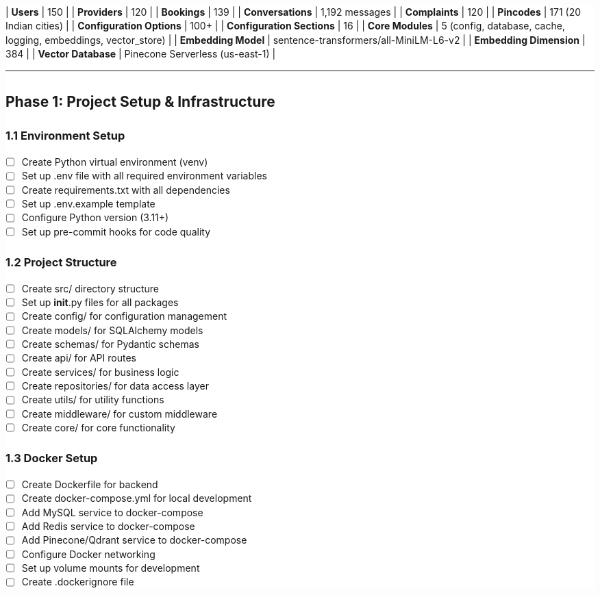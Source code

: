 | **Users** | 150 |
| **Providers** | 120 |
| **Bookings** | 139 |
| **Conversations** | 1,192 messages |
| **Complaints** | 120 |
| **Pincodes** | 171 (20 Indian cities) |
| **Configuration Options** | 100+ |
| **Configuration Sections** | 16 |
| **Core Modules** | 5 (config, database, cache, logging, embeddings, vector_store) |
| **Embedding Model** | sentence-transformers/all-MiniLM-L6-v2 |
| **Embedding Dimension** | 384 |
| **Vector Database** | Pinecone Serverless (us-east-1) |

---

## Phase 1: Project Setup & Infrastructure

### 1.1 Environment Setup
- [ ] Create Python virtual environment (venv)
- [ ] Set up .env file with all required environment variables
- [ ] Create requirements.txt with all dependencies
- [ ] Set up .env.example template
- [ ] Configure Python version (3.11+)
- [ ] Set up pre-commit hooks for code quality

### 1.2 Project Structure
- [ ] Create src/ directory structure
- [ ] Set up __init__.py files for all packages
- [ ] Create config/ for configuration management
- [ ] Create models/ for SQLAlchemy models
- [ ] Create schemas/ for Pydantic schemas
- [ ] Create api/ for API routes
- [ ] Create services/ for business logic
- [ ] Create repositories/ for data access layer
- [ ] Create utils/ for utility functions
- [ ] Create middleware/ for custom middleware
- [ ] Create core/ for core functionality

### 1.3 Docker Setup
- [ ] Create Dockerfile for backend
- [ ] Create docker-compose.yml for local development
- [ ] Add MySQL service to docker-compose
- [ ] Add Redis service to docker-compose
- [ ] Add Pinecone/Qdrant service to docker-compose
- [ ] Configure Docker networking
- [ ] Set up volume mounts for development
- [ ] Create .dockerignore file
